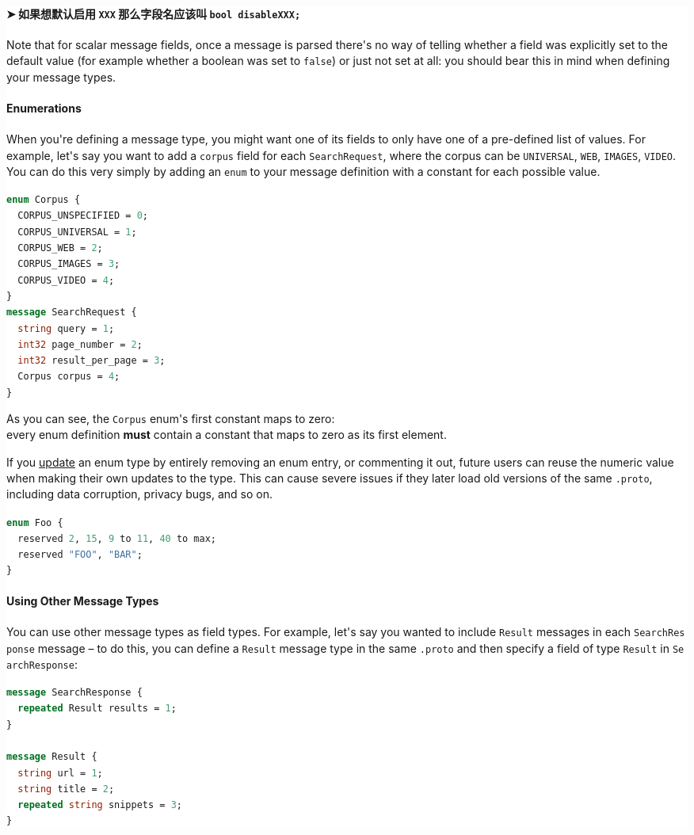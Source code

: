 #### ➤ 如果想默认启用 `XXX` 那么字段名应该叫 `bool disableXXX;`

Note that for scalar message fields, once a message is parsed there's no way of telling whether a field was explicitly set to the default value (for example whether a boolean was set to `false`) or just not set at all: you should bear this in mind when defining your message types.

#### Enumerations

When you're defining a message type, you might want one of its fields to only have one of a pre-defined list of values. For example, let's say you want to add a `corpus` field for each `SearchRequest`, where the corpus can be `UNIVERSAL`, `WEB`, `IMAGES`, `VIDEO`. You can do this very simply by adding an `enum` to your message definition with a constant for each possible value.

```protobuf
enum Corpus {
  CORPUS_UNSPECIFIED = 0;
  CORPUS_UNIVERSAL = 1;
  CORPUS_WEB = 2;
  CORPUS_IMAGES = 3;
  CORPUS_VIDEO = 4;
}
message SearchRequest {
  string query = 1;
  int32 page_number = 2;
  int32 result_per_page = 3;
  Corpus corpus = 4;
}
```

As you can see, the `Corpus` enum's first constant maps to zero:  
every enum definition **must** contain a constant that maps to zero as its first element.

If you [update](https://developers.google.com/protocol-buffers/docs/proto3#updating) an enum type by entirely removing an enum entry, or commenting it out, future users can reuse the numeric value when making their own updates to the type. This can cause severe issues if they later load old versions of the same `.proto`, including data corruption, privacy bugs, and so on.

```protobuf
enum Foo {
  reserved 2, 15, 9 to 11, 40 to max;
  reserved "FOO", "BAR";
}
```

#### Using Other Message Types

You can use other message types as field types. For example, let's say you wanted to include `Result` messages in each `SearchResponse` message – to do this, you can define a `Result` message type in the same `.proto` and then specify a field of type `Result` in `SearchResponse`:

```protobuf
message SearchResponse {
  repeated Result results = 1;
}

message Result {
  string url = 1;
  string title = 2;
  repeated string snippets = 3;
}
```
